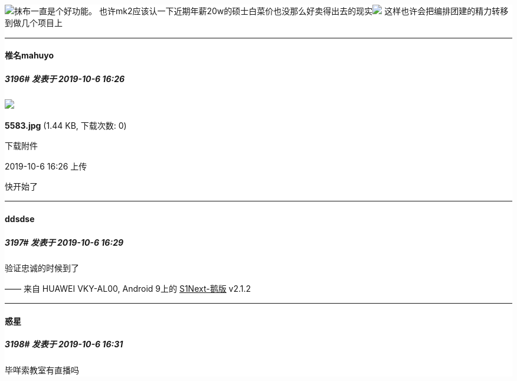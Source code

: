 <img src="https://static.saraba1st.com/image/smiley/face2017/043.png" referrerpolicy="no-referrer">抹布一直是个好功能。
也许mk2应该认一下近期年薪20w的硕士白菜价也没那么好卖得出去的现实<img src="https://static.saraba1st.com/image/smiley/face2017/127.png" referrerpolicy="no-referrer">
这样也许会把编排团建的精力转移到做几个项目上







-----

####  椎名mahuyo  
##### 3196#       发表于 2019-10-6 16:26




<img src="https://img.saraba1st.com/forum/201910/06/162644i4r4zbe49uyq946p.jpg" referrerpolicy="no-referrer">


<strong>5583.jpg</strong> (1.44 KB, 下载次数: 0)

下载附件

2019-10-6 16:26 上传





快开始了







-----

####  ddsdse  
##### 3197#       发表于 2019-10-6 16:29




验证忠诚的时候到了

—— 来自 HUAWEI VKY-AL00, Android 9上的 [S1Next-鹅版](https://github.com/ykrank/S1-Next/releases) v2.1.2







-----

####  惑星  
##### 3198#       发表于 2019-10-6 16:31




毕咩索教室有直播吗

